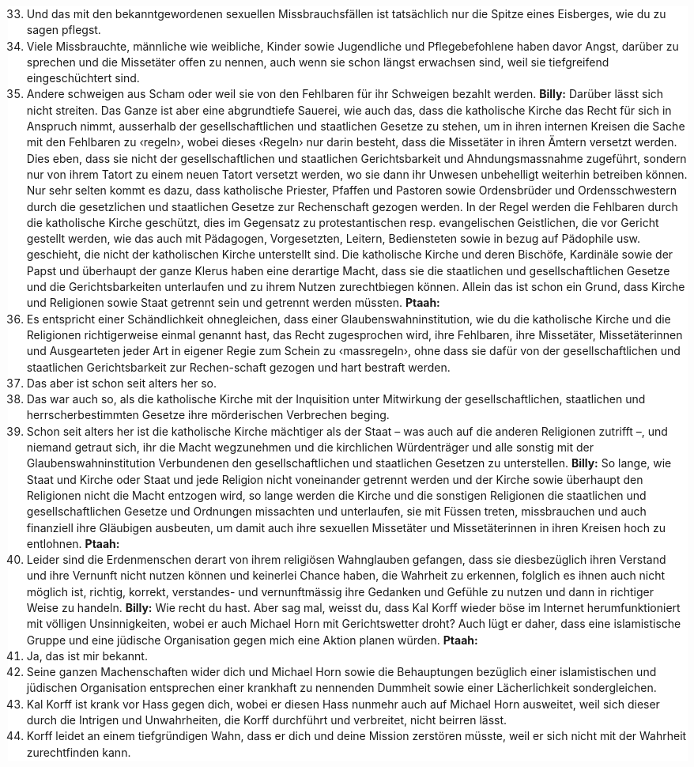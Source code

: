 33. Und das mit den bekanntgewordenen sexuellen Missbrauchsfällen ist tatsächlich nur die Spitze eines Eisberges, wie du zu sagen pflegst.
34. Viele Missbrauchte, männliche wie weibliche, Kinder sowie Jugendliche und Pflegebefohlene haben davor Angst, darüber zu sprechen und die Missetäter offen zu nennen, auch wenn sie schon längst erwachsen sind, weil sie tiefgreifend eingeschüchtert sind.
35. Andere schweigen aus Scham oder weil sie von den Fehlbaren für ihr Schweigen bezahlt werden.
**Billy:**
Darüber lässt sich nicht streiten. Das Ganze ist aber eine abgrundtiefe Sauerei, wie auch das, dass die katholische Kirche das Recht für sich in Anspruch nimmt, ausserhalb der gesellschaftlichen und staatlichen Gesetze zu stehen, um in ihren internen Kreisen die Sache mit den Fehlbaren zu ‹regeln›, wobei dieses ‹Regeln› nur darin besteht, dass die Missetäter in ihren Ämtern versetzt werden. Dies eben, dass sie nicht der gesellschaftlichen und staatlichen Gerichtsbarkeit und Ahndungsmassnahme zugeführt, sondern nur von ihrem Tatort zu einem neuen Tatort versetzt werden, wo sie dann ihr Unwesen unbehelligt weiterhin betreiben können. Nur sehr selten kommt es dazu, dass katholische Priester, Pfaffen und Pastoren sowie Ordensbrüder und Ordensschwestern durch die gesetzlichen und staatlichen Gesetze zur Rechenschaft gezogen werden. In der Regel werden die Fehlbaren durch die katholische Kirche geschützt, dies im Gegensatz zu protestantischen resp. evangelischen Geistlichen, die vor Gericht gestellt werden, wie das auch mit Pädagogen, Vorgesetzten, Leitern, Bediensteten sowie in bezug auf Pädophile usw. geschieht, die nicht der katholischen Kirche unterstellt sind. Die katholische Kirche und deren Bischöfe, Kardinäle sowie der Papst und überhaupt der ganze Klerus haben eine derartige Macht, dass sie die staatlichen und gesellschaftlichen Gesetze und die Gerichtsbarkeiten unterlaufen und zu ihrem Nutzen zurechtbiegen können. Allein das ist schon ein Grund, dass Kirche und Religionen sowie Staat getrennt sein und getrennt werden müssten.
**Ptaah:**
36. Es entspricht einer Schändlichkeit ohnegleichen, dass einer Glaubenswahninstitution, wie du die katholische Kirche und die Religionen richtigerweise einmal genannt hast, das Recht zugesprochen wird, ihre Fehlbaren, ihre Missetäter, Missetäterinnen und Ausgearteten jeder Art in eigener Regie zum Schein zu ‹massregeln›, ohne dass sie dafür von der gesellschaftlichen und staatlichen Gerichtsbarkeit zur Rechen-schaft gezogen und hart bestraft werden.
37. Das aber ist schon seit alters her so.
38. Das war auch so, als die katholische Kirche mit der Inquisition unter Mitwirkung der gesellschaftlichen, staatlichen und herrscherbestimmten Gesetze ihre mörderischen Verbrechen beging.
39. Schon seit alters her ist die katholische Kirche mächtiger als der Staat – was auch auf die anderen Religionen zutrifft –, und niemand getraut sich, ihr die Macht wegzunehmen und die kirchlichen Würdenträger und alle sonstig mit der Glaubenswahninstitution Verbundenen den gesellschaftlichen und staatlichen Gesetzen zu unterstellen.
**Billy:**
So lange, wie Staat und Kirche oder Staat und jede Religion nicht voneinander getrennt werden und der Kirche sowie überhaupt den Religionen nicht die Macht entzogen wird, so lange werden die Kirche und die sonstigen Religionen die staatlichen und gesellschaftlichen Gesetze und Ordnungen missachten und unterlaufen, sie mit Füssen treten, missbrauchen und auch finanziell ihre Gläubigen ausbeuten, um damit auch ihre sexuellen Missetäter und Missetäterinnen in ihren Kreisen hoch zu entlohnen.
**Ptaah:**
40. Leider sind die Erdenmenschen derart von ihrem religiösen Wahnglauben gefangen, dass sie diesbezüglich ihren Verstand und ihre Vernunft nicht nutzen können und keinerlei Chance haben, die Wahrheit zu erkennen, folglich es ihnen auch nicht möglich ist, richtig, korrekt, verstandes- und vernunftmässig ihre Gedanken und Gefühle zu nutzen und dann in richtiger Weise zu handeln.
**Billy:**
Wie recht du hast. Aber sag mal, weisst du, dass Kal Korff wieder böse im Internet herumfunktioniert mit völligen Unsinnigkeiten, wobei er auch Michael Horn mit Gerichtswetter droht? Auch lügt er daher, dass eine islamistische Gruppe und eine jüdische Organisation gegen mich eine Aktion planen würden.
**Ptaah:**
41. Ja, das ist mir bekannt.
42. Seine ganzen Machenschaften wider dich und Michael Horn sowie die Behauptungen bezüglich einer islamistischen und jüdischen Organisation entsprechen einer krankhaft zu nennenden Dummheit sowie einer Lächerlichkeit sondergleichen.
43. Kal Korff ist krank vor Hass gegen dich, wobei er diesen Hass nunmehr auch auf Michael Horn ausweitet, weil sich dieser durch die Intrigen und Unwahrheiten, die Korff durchführt und verbreitet, nicht beirren lässt.
44. Korff leidet an einem tiefgründigen Wahn, dass er dich und deine Mission zerstören müsste, weil er sich nicht mit der Wahrheit zurechtfinden kann.
